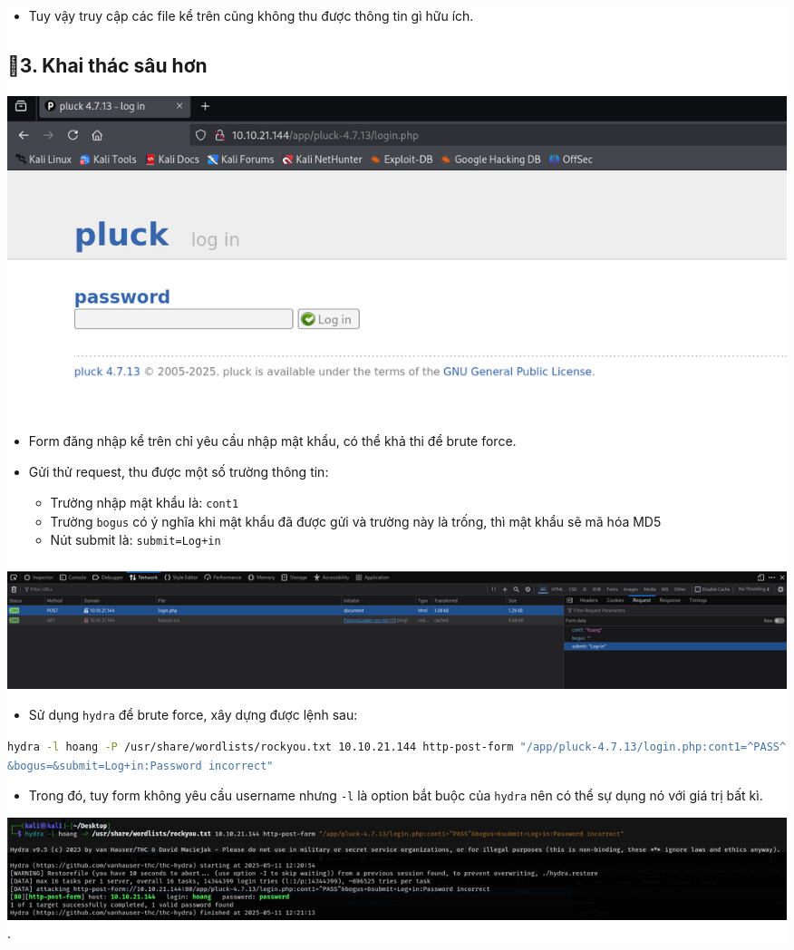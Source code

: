 - Tuy vậy truy cập các file kể trên cũng không thu được thông tin gì hữu ích.

## 🔑3. Khai thác sâu hơn

![Hoangdeptrai](Images/8.png)

- Form đăng nhập kể trên chỉ yêu cầu nhập mật khẩu, có thể khả thi để brute force.

- Gửi thử request, thu được một số trường thông tin:
    - Trường nhập mật khẩu là: `cont1`
    - Trường `bogus` có ý nghĩa khi mật khẩu đã được gửi và trường này là trống, thì mật khẩu sẽ mã hóa MD5
    - Nút submit là: `submit=Log+in`

![Hoangdeptrai](Images/9.png)

- Sử dụng `hydra` để brute force, xây dựng được lệnh sau:

```bash
hydra -l hoang -P /usr/share/wordlists/rockyou.txt 10.10.21.144 http-post-form "/app/pluck-4.7.13/login.php:cont1=^PASS^&bogus=&submit=Log+in:Password incorrect"
```

- Trong đó, tuy form không yêu cầu username nhưng `-l` là option bắt buộc của `hydra` nên có thể sự dụng nó với giá trị bất kì.

![Hoangdeptrai](Images/11.png).

